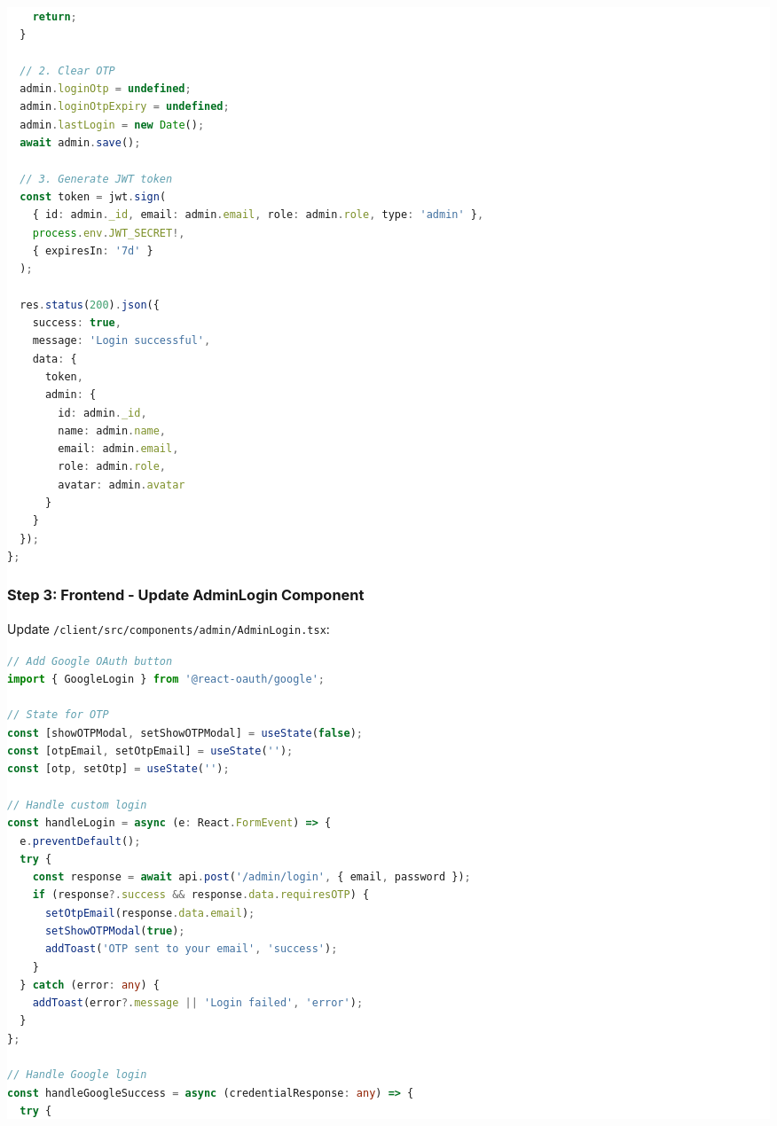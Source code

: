 ```typescript
    return;
  }
  
  // 2. Clear OTP
  admin.loginOtp = undefined;
  admin.loginOtpExpiry = undefined;
  admin.lastLogin = new Date();
  await admin.save();
  
  // 3. Generate JWT token
  const token = jwt.sign(
    { id: admin._id, email: admin.email, role: admin.role, type: 'admin' },
    process.env.JWT_SECRET!,
    { expiresIn: '7d' }
  );
  
  res.status(200).json({
    success: true,
    message: 'Login successful',
    data: {
      token,
      admin: {
        id: admin._id,
        name: admin.name,
        email: admin.email,
        role: admin.role,
        avatar: admin.avatar
      }
    }
  });
};
```

### **Step 3: Frontend - Update AdminLogin Component**

Update `/client/src/components/admin/AdminLogin.tsx`:

```typescript
// Add Google OAuth button
import { GoogleLogin } from '@react-oauth/google';

// State for OTP
const [showOTPModal, setShowOTPModal] = useState(false);
const [otpEmail, setOtpEmail] = useState('');
const [otp, setOtp] = useState('');

// Handle custom login
const handleLogin = async (e: React.FormEvent) => {
  e.preventDefault();
  try {
    const response = await api.post('/admin/login', { email, password });
    if (response?.success && response.data.requiresOTP) {
      setOtpEmail(response.data.email);
      setShowOTPModal(true);
      addToast('OTP sent to your email', 'success');
    }
  } catch (error: any) {
    addToast(error?.message || 'Login failed', 'error');
  }
};

// Handle Google login
const handleGoogleSuccess = async (credentialResponse: any) => {
  try {
```